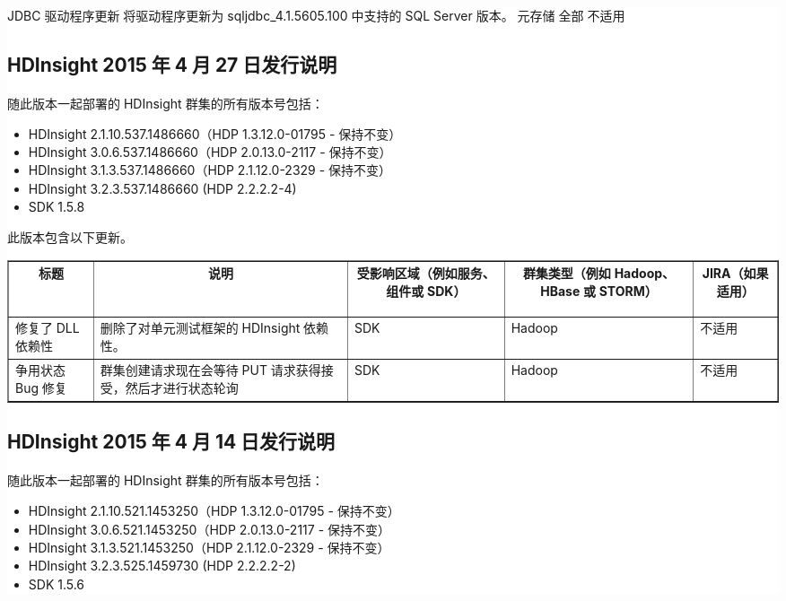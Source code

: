 <tr>
<td>JDBC 驱动程序更新</td>
<td>将驱动程序更新为 sqljdbc_4.1.5605.100 中支持的 SQL Server 版本。</td>
<td>元存储</td>
<td>全部</td>
<td>不适用</td>
</tr>
</table>

## HDInsight 2015 年 4 月 27 日发行说明
随此版本一起部署的 HDInsight 群集的所有版本号包括：

* HDInsight 2.1.10.537.1486660（HDP 1.3.12.0-01795 - 保持不变）
* HDInsight 3.0.6.537.1486660（HDP 2.0.13.0-2117 - 保持不变）
* HDInsight 3.1.3.537.1486660（HDP 2.1.12.0-2329 - 保持不变）
* HDInsight 3.2.3.537.1486660 (HDP 2.2.2.2-4)
* SDK 1.5.8

此版本包含以下更新。

<table border="1">
<tr>
<th>标题</th>
<th>说明</th>
<th>受影响区域（例如服务、组件或 SDK）</p></th>
<th>群集类型（例如 Hadoop、HBase 或 STORM）</th>
<th>JIRA（如果适用）</th>
</tr>
<tr>
<td>修复了 DLL 依赖性</td>
<td>删除了对单元测试框架的 HDInsight 依赖性。	</td>
<td>SDK</td>
<td>Hadoop</td>
<td>不适用</td>
</tr>
<tr>
<td>争用状态 Bug 修复</td>
<td>群集创建请求现在会等待 PUT 请求获得接受，然后才进行状态轮询</td>
<td>SDK</td>
<td>Hadoop</td>
<td>不适用</td>
</tr>
</table>

## HDInsight 2015 年 4 月 14 日发行说明
随此版本一起部署的 HDInsight 群集的所有版本号包括：

* HDInsight 2.1.10.521.1453250（HDP 1.3.12.0-01795 - 保持不变）
* HDInsight 3.0.6.521.1453250（HDP 2.0.13.0-2117 - 保持不变）
* HDInsight 3.1.3.521.1453250（HDP 2.1.12.0-2329 - 保持不变）
* HDInsight 3.2.3.525.1459730 (HDP 2.2.2.2-2)
* SDK 1.5.6
